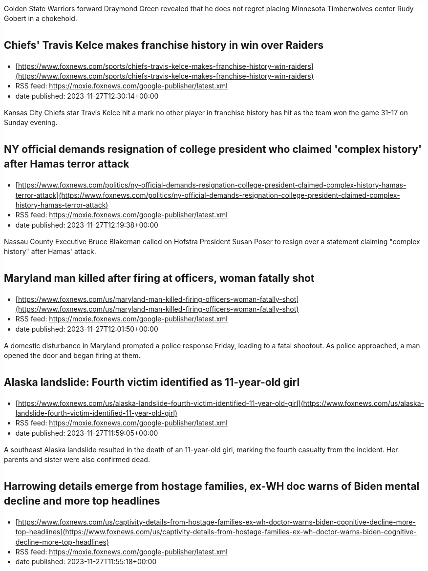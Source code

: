 Golden State Warriors forward Draymond Green revealed that he does not regret placing Minnesota Timberwolves center Rudy Gobert in a chokehold.

## Chiefs' Travis Kelce makes franchise history in win over Raiders
 - [https://www.foxnews.com/sports/chiefs-travis-kelce-makes-franchise-history-win-raiders](https://www.foxnews.com/sports/chiefs-travis-kelce-makes-franchise-history-win-raiders)
 - RSS feed: https://moxie.foxnews.com/google-publisher/latest.xml
 - date published: 2023-11-27T12:30:14+00:00

Kansas City Chiefs star Travis Kelce hit a mark no other player in franchise history has hit as the team won the game 31-17 on Sunday evening.

## NY official demands resignation of college president who claimed 'complex history' after Hamas terror attack
 - [https://www.foxnews.com/politics/ny-official-demands-resignation-college-president-claimed-complex-history-hamas-terror-attack](https://www.foxnews.com/politics/ny-official-demands-resignation-college-president-claimed-complex-history-hamas-terror-attack)
 - RSS feed: https://moxie.foxnews.com/google-publisher/latest.xml
 - date published: 2023-11-27T12:19:38+00:00

Nassau County Executive Bruce Blakeman called on Hofstra President Susan Poser to resign over a statement claiming &quot;complex history&quot; after Hamas&apos; attack.

## Maryland man killed after firing at officers, woman fatally shot
 - [https://www.foxnews.com/us/maryland-man-killed-firing-officers-woman-fatally-shot](https://www.foxnews.com/us/maryland-man-killed-firing-officers-woman-fatally-shot)
 - RSS feed: https://moxie.foxnews.com/google-publisher/latest.xml
 - date published: 2023-11-27T12:01:50+00:00

A domestic disturbance in Maryland prompted a police response Friday, leading to a fatal shootout. As police approached, a man opened the door and began firing at them.

## Alaska landslide: Fourth victim identified as 11-year-old girl
 - [https://www.foxnews.com/us/alaska-landslide-fourth-victim-identified-11-year-old-girl](https://www.foxnews.com/us/alaska-landslide-fourth-victim-identified-11-year-old-girl)
 - RSS feed: https://moxie.foxnews.com/google-publisher/latest.xml
 - date published: 2023-11-27T11:59:05+00:00

A southeast Alaska landslide resulted in the death of an 11-year-old girl, marking the fourth casualty from the incident. Her parents and sister were also confirmed dead.

## Harrowing details emerge from hostage families, ex-WH doc warns of Biden mental decline and more top headlines
 - [https://www.foxnews.com/us/captivity-details-from-hostage-families-ex-wh-doctor-warns-biden-cognitive-decline-more-top-headlines](https://www.foxnews.com/us/captivity-details-from-hostage-families-ex-wh-doctor-warns-biden-cognitive-decline-more-top-headlines)
 - RSS feed: https://moxie.foxnews.com/google-publisher/latest.xml
 - date published: 2023-11-27T11:55:18+00:00

